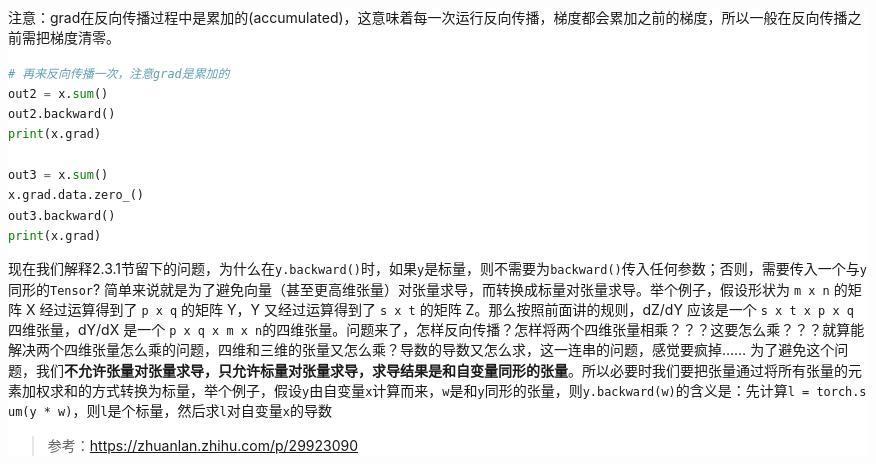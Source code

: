  注意：grad在反向传播过程中是累加的(accumulated)，这意味着每一次运行反向传播，梯度都会累加之前的梯度，所以一般在反向传播之前需把梯度清零。

```python
# 再来反向传播一次，注意grad是累加的
out2 = x.sum()
out2.backward()
print(x.grad)

out3 = x.sum()
x.grad.data.zero_()
out3.backward()
print(x.grad)
```

现在我们解释2.3.1节留下的问题，为什么在`y.backward()`时，如果`y`是标量，则不需要为`backward()`传入任何参数；否则，需要传入一个与`y`同形的`Tensor`? 简单来说就是为了避免向量（甚至更高维张量）对张量求导，而转换成标量对张量求导。举个例子，假设形状为 `m x n` 的矩阵 X 经过运算得到了 `p x q` 的矩阵 Y，Y 又经过运算得到了 `s x t` 的矩阵 Z。那么按照前面讲的规则，dZ/dY 应该是一个 `s x t x p x q` 四维张量，dY/dX 是一个 `p x q x m x n`的四维张量。问题来了，怎样反向传播？怎样将两个四维张量相乘？？？这要怎么乘？？？就算能解决两个四维张量怎么乘的问题，四维和三维的张量又怎么乘？导数的导数又怎么求，这一连串的问题，感觉要疯掉…… 为了避免这个问题，我们**不允许张量对张量求导，只允许标量对张量求导，求导结果是和自变量同形的张量**。所以必要时我们要把张量通过将所有张量的元素加权求和的方式转换为标量，举个例子，假设`y`由自变量`x`计算而来，`w`是和`y`同形的张量，则`y.backward(w)`的含义是：先计算`l = torch.sum(y * w)`，则`l`是个标量，然后求`l`对自变量`x`的导数

> 参考：https://zhuanlan.zhihu.com/p/29923090